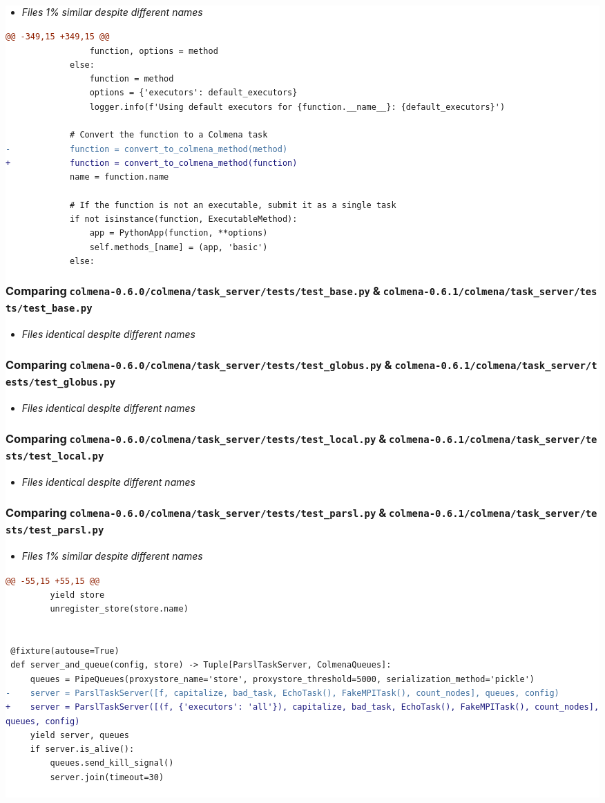  * *Files 1% similar despite different names*

```diff
@@ -349,15 +349,15 @@
                 function, options = method
             else:
                 function = method
                 options = {'executors': default_executors}
                 logger.info(f'Using default executors for {function.__name__}: {default_executors}')
 
             # Convert the function to a Colmena task
-            function = convert_to_colmena_method(method)
+            function = convert_to_colmena_method(function)
             name = function.name
 
             # If the function is not an executable, submit it as a single task
             if not isinstance(function, ExecutableMethod):
                 app = PythonApp(function, **options)
                 self.methods_[name] = (app, 'basic')
             else:
```

### Comparing `colmena-0.6.0/colmena/task_server/tests/test_base.py` & `colmena-0.6.1/colmena/task_server/tests/test_base.py`

 * *Files identical despite different names*

### Comparing `colmena-0.6.0/colmena/task_server/tests/test_globus.py` & `colmena-0.6.1/colmena/task_server/tests/test_globus.py`

 * *Files identical despite different names*

### Comparing `colmena-0.6.0/colmena/task_server/tests/test_local.py` & `colmena-0.6.1/colmena/task_server/tests/test_local.py`

 * *Files identical despite different names*

### Comparing `colmena-0.6.0/colmena/task_server/tests/test_parsl.py` & `colmena-0.6.1/colmena/task_server/tests/test_parsl.py`

 * *Files 1% similar despite different names*

```diff
@@ -55,15 +55,15 @@
         yield store
         unregister_store(store.name)
 
 
 @fixture(autouse=True)
 def server_and_queue(config, store) -> Tuple[ParslTaskServer, ColmenaQueues]:
     queues = PipeQueues(proxystore_name='store', proxystore_threshold=5000, serialization_method='pickle')
-    server = ParslTaskServer([f, capitalize, bad_task, EchoTask(), FakeMPITask(), count_nodes], queues, config)
+    server = ParslTaskServer([(f, {'executors': 'all'}), capitalize, bad_task, EchoTask(), FakeMPITask(), count_nodes], queues, config)
     yield server, queues
     if server.is_alive():
         queues.send_kill_signal()
         server.join(timeout=30)
 
```